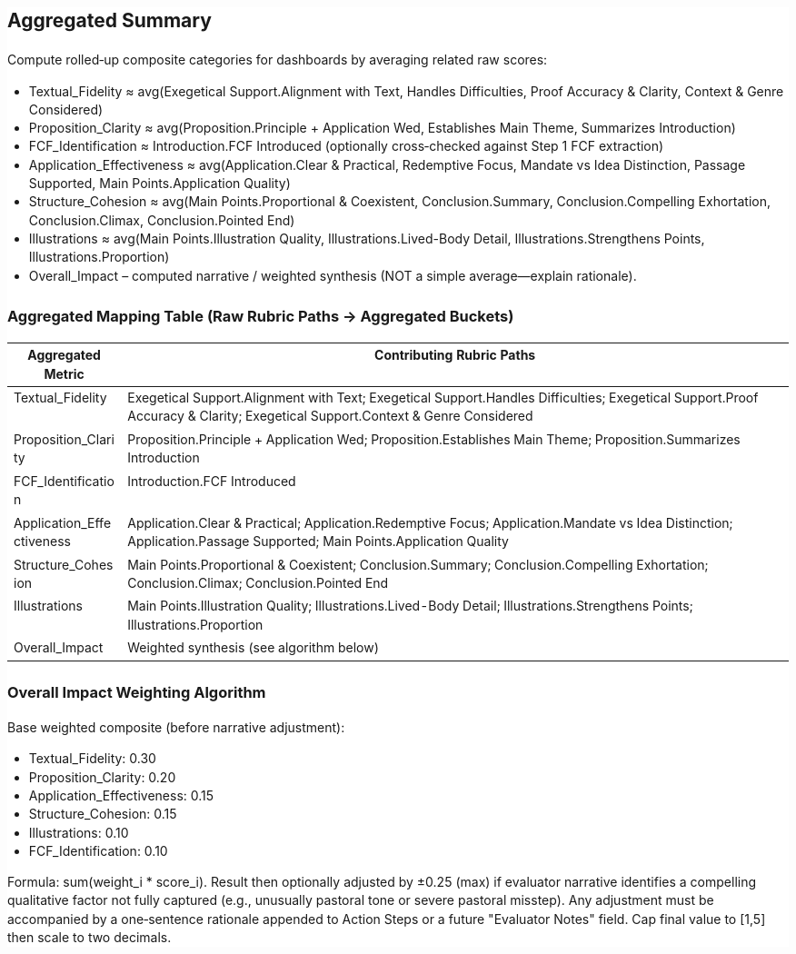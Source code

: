 ## Aggregated Summary

Compute rolled‑up composite categories for dashboards by averaging related raw scores:
* Textual_Fidelity ≈ avg(Exegetical Support.Alignment with Text, Handles Difficulties, Proof Accuracy & Clarity, Context & Genre Considered)
* Proposition_Clarity ≈ avg(Proposition.Principle + Application Wed, Establishes Main Theme, Summarizes Introduction)
* FCF_Identification ≈ Introduction.FCF Introduced (optionally cross‑checked against Step 1 FCF extraction)
* Application_Effectiveness ≈ avg(Application.Clear & Practical, Redemptive Focus, Mandate vs Idea Distinction, Passage Supported, Main Points.Application Quality)
* Structure_Cohesion ≈ avg(Main Points.Proportional & Coexistent, Conclusion.Summary, Conclusion.Compelling Exhortation, Conclusion.Climax, Conclusion.Pointed End)
* Illustrations ≈ avg(Main Points.Illustration Quality, Illustrations.Lived-Body Detail, Illustrations.Strengthens Points, Illustrations.Proportion)
* Overall_Impact – computed narrative / weighted synthesis (NOT a simple average—explain rationale).

### Aggregated Mapping Table (Raw Rubric Paths -> Aggregated Buckets)

| Aggregated Metric | Contributing Rubric Paths |
| ------------------ | ------------------------- |
| Textual_Fidelity | Exegetical Support.Alignment with Text; Exegetical Support.Handles Difficulties; Exegetical Support.Proof Accuracy & Clarity; Exegetical Support.Context & Genre Considered |
| Proposition_Clarity | Proposition.Principle + Application Wed; Proposition.Establishes Main Theme; Proposition.Summarizes Introduction |
| FCF_Identification | Introduction.FCF Introduced |
| Application_Effectiveness | Application.Clear & Practical; Application.Redemptive Focus; Application.Mandate vs Idea Distinction; Application.Passage Supported; Main Points.Application Quality |
| Structure_Cohesion | Main Points.Proportional & Coexistent; Conclusion.Summary; Conclusion.Compelling Exhortation; Conclusion.Climax; Conclusion.Pointed End |
| Illustrations | Main Points.Illustration Quality; Illustrations.Lived-Body Detail; Illustrations.Strengthens Points; Illustrations.Proportion |
| Overall_Impact | Weighted synthesis (see algorithm below) |

### Overall Impact Weighting Algorithm
Base weighted composite (before narrative adjustment):
* Textual_Fidelity: 0.30
* Proposition_Clarity: 0.20
* Application_Effectiveness: 0.15
* Structure_Cohesion: 0.15
* Illustrations: 0.10
* FCF_Identification: 0.10

Formula: sum(weight_i * score_i). Result then optionally adjusted by ±0.25 (max) if evaluator narrative identifies a compelling qualitative factor not fully captured (e.g., unusually pastoral tone or severe pastoral misstep). Any adjustment must be accompanied by a one‑sentence rationale appended to Action Steps or a future "Evaluator Notes" field. Cap final value to [1,5] then scale to two decimals.
